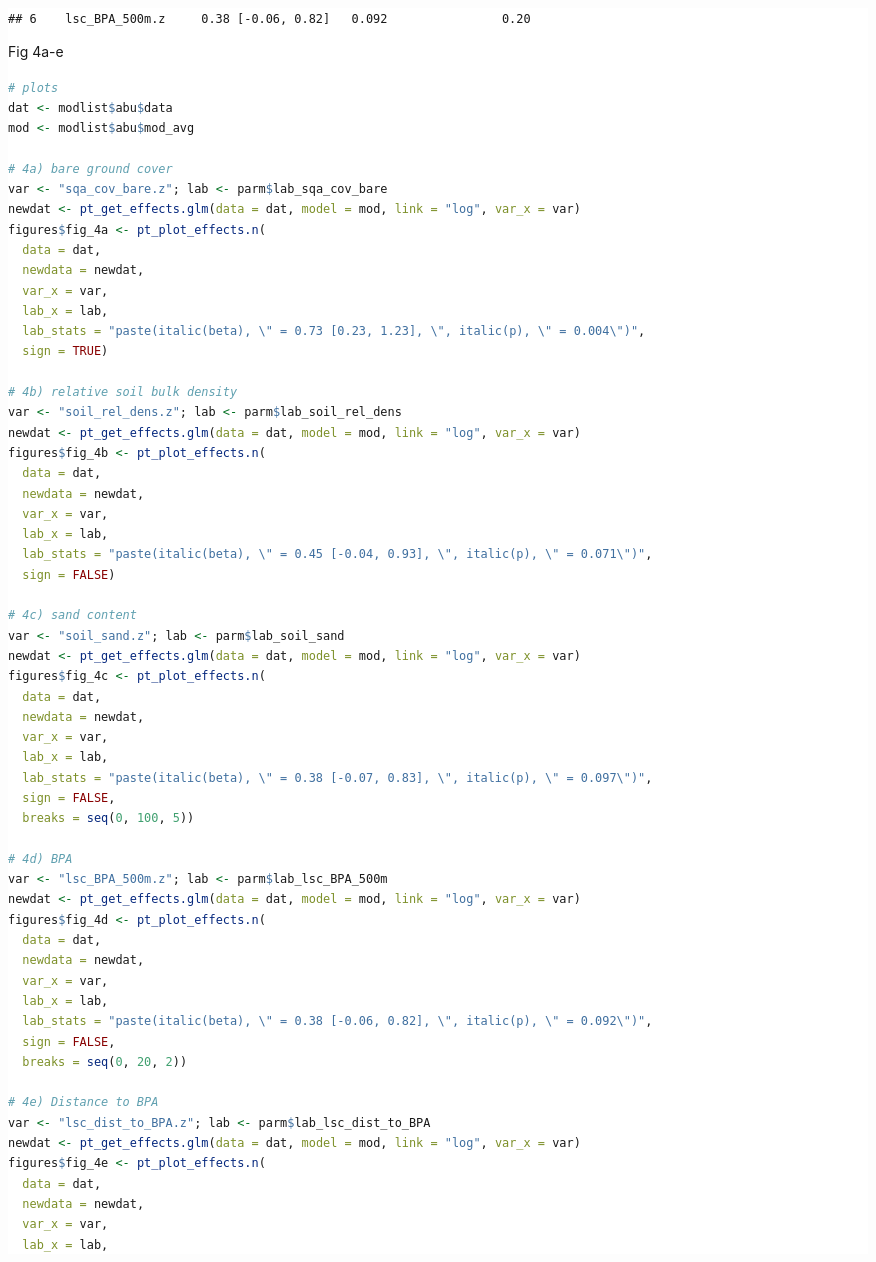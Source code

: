     ## 6    lsc_BPA_500m.z     0.38 [-0.06, 0.82]   0.092                0.20

Fig 4a-e

``` r
# plots
dat <- modlist$abu$data
mod <- modlist$abu$mod_avg

# 4a) bare ground cover
var <- "sqa_cov_bare.z"; lab <- parm$lab_sqa_cov_bare
newdat <- pt_get_effects.glm(data = dat, model = mod, link = "log", var_x = var)
figures$fig_4a <- pt_plot_effects.n(
  data = dat, 
  newdata = newdat, 
  var_x = var,
  lab_x = lab,
  lab_stats = "paste(italic(beta), \" = 0.73 [0.23, 1.23], \", italic(p), \" = 0.004\")",
  sign = TRUE)

# 4b) relative soil bulk density
var <- "soil_rel_dens.z"; lab <- parm$lab_soil_rel_dens
newdat <- pt_get_effects.glm(data = dat, model = mod, link = "log", var_x = var)
figures$fig_4b <- pt_plot_effects.n(
  data = dat, 
  newdata = newdat, 
  var_x = var,
  lab_x = lab,
  lab_stats = "paste(italic(beta), \" = 0.45 [-0.04, 0.93], \", italic(p), \" = 0.071\")",
  sign = FALSE)

# 4c) sand content
var <- "soil_sand.z"; lab <- parm$lab_soil_sand
newdat <- pt_get_effects.glm(data = dat, model = mod, link = "log", var_x = var)
figures$fig_4c <- pt_plot_effects.n(
  data = dat, 
  newdata = newdat, 
  var_x = var,
  lab_x = lab,
  lab_stats = "paste(italic(beta), \" = 0.38 [-0.07, 0.83], \", italic(p), \" = 0.097\")",
  sign = FALSE,
  breaks = seq(0, 100, 5))

# 4d) BPA
var <- "lsc_BPA_500m.z"; lab <- parm$lab_lsc_BPA_500m
newdat <- pt_get_effects.glm(data = dat, model = mod, link = "log", var_x = var)
figures$fig_4d <- pt_plot_effects.n(
  data = dat, 
  newdata = newdat, 
  var_x = var,
  lab_x = lab,
  lab_stats = "paste(italic(beta), \" = 0.38 [-0.06, 0.82], \", italic(p), \" = 0.092\")",
  sign = FALSE,
  breaks = seq(0, 20, 2))

# 4e) Distance to BPA
var <- "lsc_dist_to_BPA.z"; lab <- parm$lab_lsc_dist_to_BPA
newdat <- pt_get_effects.glm(data = dat, model = mod, link = "log", var_x = var)
figures$fig_4e <- pt_plot_effects.n(
  data = dat, 
  newdata = newdat, 
  var_x = var,
  lab_x = lab,
```